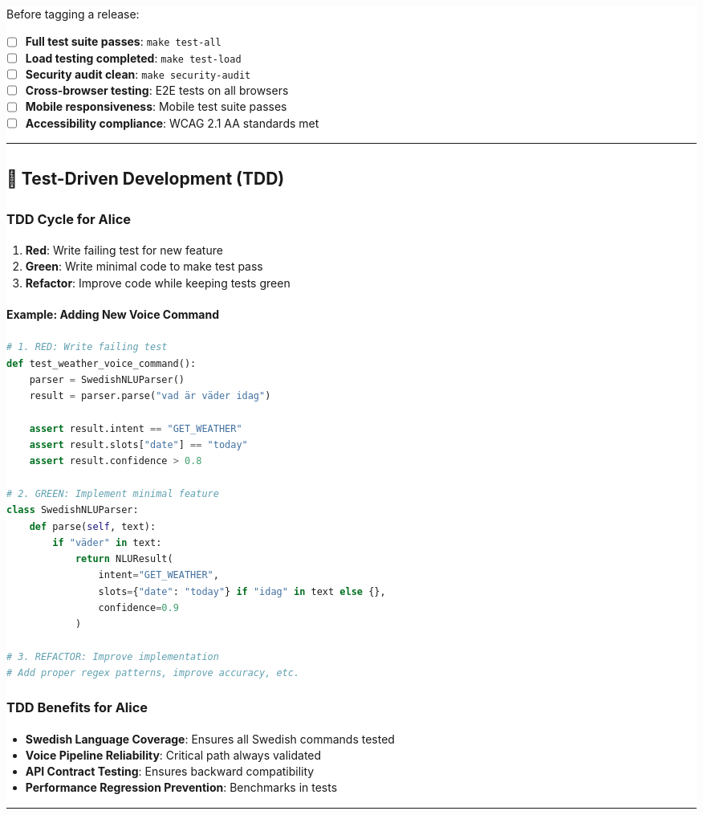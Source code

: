 Before tagging a release:

- [ ] **Full test suite passes**: `make test-all`
- [ ] **Load testing completed**: `make test-load`
- [ ] **Security audit clean**: `make security-audit`
- [ ] **Cross-browser testing**: E2E tests on all browsers
- [ ] **Mobile responsiveness**: Mobile test suite passes
- [ ] **Accessibility compliance**: WCAG 2.1 AA standards met

---

## 🎯 Test-Driven Development (TDD)

### TDD Cycle for Alice

1. **Red**: Write failing test for new feature
2. **Green**: Write minimal code to make test pass
3. **Refactor**: Improve code while keeping tests green

#### Example: Adding New Voice Command

```python
# 1. RED: Write failing test
def test_weather_voice_command():
    parser = SwedishNLUParser()
    result = parser.parse("vad är väder idag")
    
    assert result.intent == "GET_WEATHER"
    assert result.slots["date"] == "today"
    assert result.confidence > 0.8

# 2. GREEN: Implement minimal feature
class SwedishNLUParser:
    def parse(self, text):
        if "väder" in text:
            return NLUResult(
                intent="GET_WEATHER",
                slots={"date": "today"} if "idag" in text else {},
                confidence=0.9
            )

# 3. REFACTOR: Improve implementation
# Add proper regex patterns, improve accuracy, etc.
```

### TDD Benefits for Alice

- **Swedish Language Coverage**: Ensures all Swedish commands tested
- **Voice Pipeline Reliability**: Critical path always validated  
- **API Contract Testing**: Ensures backward compatibility
- **Performance Regression Prevention**: Benchmarks in tests

---
